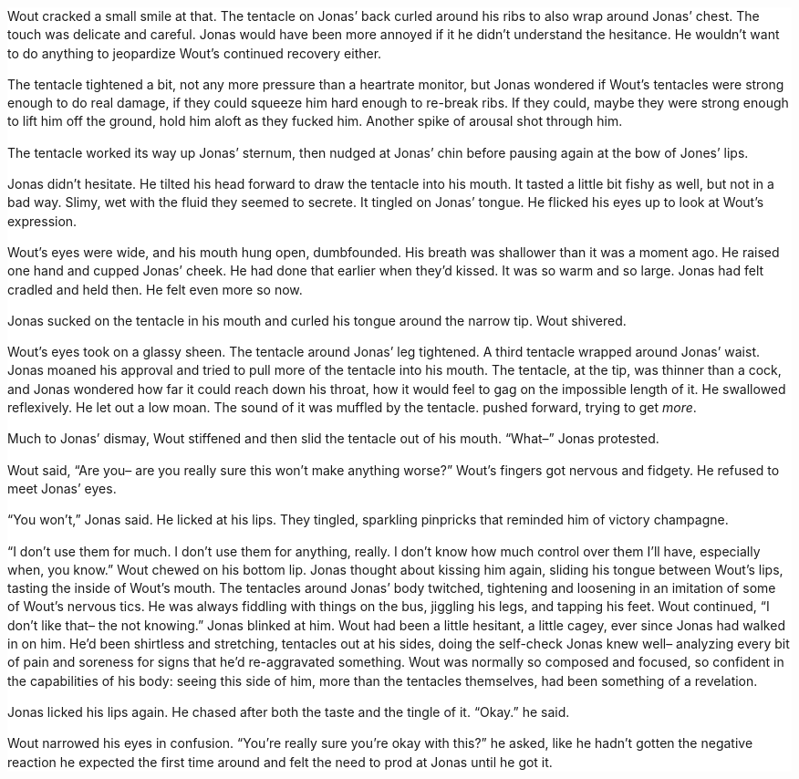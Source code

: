 Wout cracked a small smile at that. The tentacle on Jonas’ back curled around his ribs to also wrap around Jonas’ chest. The touch was delicate and careful. Jonas would have been more annoyed if it he didn’t understand the hesitance. He wouldn’t want to do anything to jeopardize Wout’s continued recovery either.

The tentacle tightened a bit, not any more pressure than a heartrate monitor, but Jonas wondered if Wout’s tentacles were strong enough to do real damage, if they could squeeze him hard enough to re\-break ribs. If they could, maybe they were strong enough to lift him off the ground, hold him aloft as they fucked him. Another spike of arousal shot through him.

The tentacle worked its way up Jonas’ sternum, then nudged at Jonas’ chin before pausing again at the bow of Jones’ lips.

Jonas didn’t hesitate. He tilted his head forward to draw the tentacle into his mouth. It tasted a little bit fishy as well, but not in a bad way. Slimy, wet with the fluid they seemed to secrete. It tingled on Jonas’ tongue. He flicked his eyes up to look at Wout’s expression.

Wout’s eyes were wide, and his mouth hung open, dumbfounded. His breath was shallower than it was a moment ago. He raised one hand and cupped Jonas’ cheek. He had done that earlier when they’d kissed. It was so warm and so large. Jonas had felt cradled and held then. He felt even more so now.

Jonas sucked on the tentacle in his mouth and curled his tongue around the narrow tip. Wout shivered.

Wout’s eyes took on a glassy sheen. The tentacle around Jonas’ leg tightened. A third tentacle wrapped around Jonas’ waist. Jonas moaned his approval and tried to pull more of the tentacle into his mouth. The tentacle, at the tip, was thinner than a cock, and Jonas wondered how far it could reach down his throat, how it would feel to gag on the impossible length of it. He swallowed reflexively. He let out a low moan. The sound of it was muffled by the tentacle. pushed forward, trying to get *more*.

Much to Jonas’ dismay, Wout stiffened and then slid the tentacle out of his mouth. “What–” Jonas protested.

Wout said, “Are you– are you really sure this won’t make anything worse?” Wout’s fingers got nervous and fidgety. He refused to meet Jonas’ eyes.

“You won’t,” Jonas said. He licked at his lips. They tingled, sparkling pinpricks that reminded him of victory champagne.

“I don’t use them for much. I don’t use them for anything, really. I don’t know how much control over them I’ll have, especially when, you know.” Wout chewed on his bottom lip. Jonas thought about kissing him again, sliding his tongue between Wout’s lips, tasting the inside of Wout’s mouth. The tentacles around Jonas’ body twitched, tightening and loosening in an imitation of some of Wout’s nervous tics. He was always fiddling with things on the bus, jiggling his legs, and tapping his feet. Wout continued, “I don’t like that– the not knowing.” Jonas blinked at him. Wout had been a little hesitant, a little cagey, ever since Jonas had walked in on him. He’d been shirtless and stretching, tentacles out at his sides, doing the self\-check Jonas knew well– analyzing every bit of pain and soreness for signs that he’d re\-aggravated something. Wout was normally so composed and focused, so confident in the capabilities of his body: seeing this side of him, more than the tentacles themselves, had been something of a revelation.

Jonas licked his lips again. He chased after both the taste and the tingle of it. “Okay.” he said.

Wout narrowed his eyes in confusion. “You’re really sure you’re okay with this?” he asked, like he hadn’t gotten the negative reaction he expected the first time around and felt the need to prod at Jonas until he got it.
